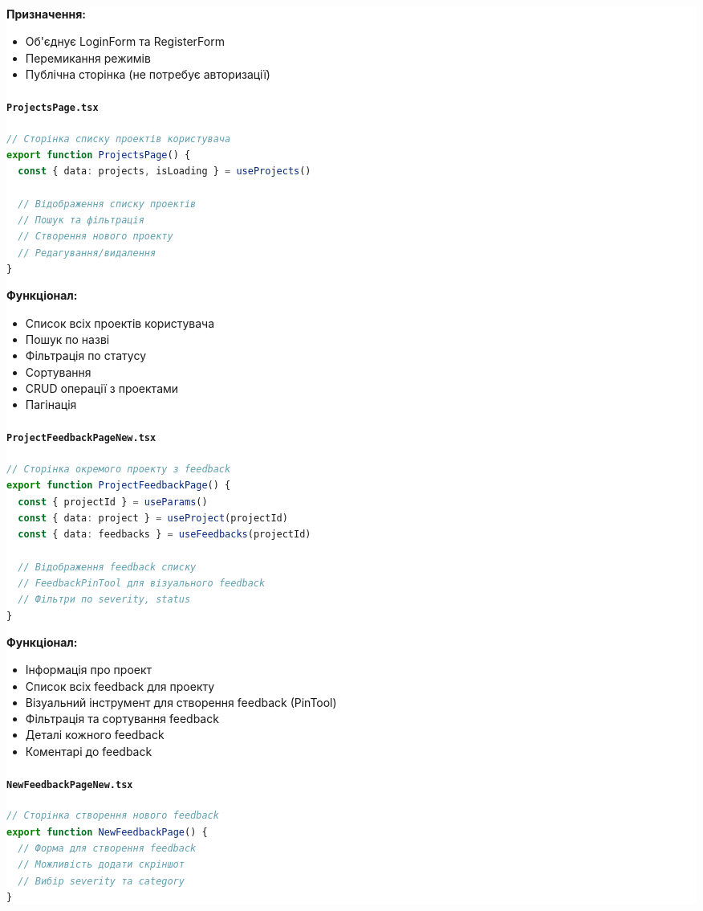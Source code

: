 **Призначення:**
- Об'єднує LoginForm та RegisterForm
- Перемикання режимів
- Публічна сторінка (не потребує авторизації)

#### **`ProjectsPage.tsx`**
```typescript
// Сторінка списку проектів користувача
export function ProjectsPage() {
  const { data: projects, isLoading } = useProjects()
  
  // Відображення списку проектів
  // Пошук та фільтрація
  // Створення нового проекту
  // Редагування/видалення
}
```

**Функціонал:**
- Список всіх проектів користувача
- Пошук по назві
- Фільтрація по статусу
- Сортування
- CRUD операції з проектами
- Пагінація

#### **`ProjectFeedbackPageNew.tsx`**
```typescript
// Сторінка окремого проекту з feedback
export function ProjectFeedbackPage() {
  const { projectId } = useParams()
  const { data: project } = useProject(projectId)
  const { data: feedbacks } = useFeedbacks(projectId)
  
  // Відображення feedback списку
  // FeedbackPinTool для візуального feedback
  // Фільтри по severity, status
}
```

**Функціонал:**
- Інформація про проект
- Список всіх feedback для проекту
- Візуальний інструмент для створення feedback (PinTool)
- Фільтрація та сортування feedback
- Деталі кожного feedback
- Коментарі до feedback

#### **`NewFeedbackPageNew.tsx`**
```typescript
// Сторінка створення нового feedback
export function NewFeedbackPage() {
  // Форма для створення feedback
  // Можливість додати скріншот
  // Вибір severity та category
}
```
